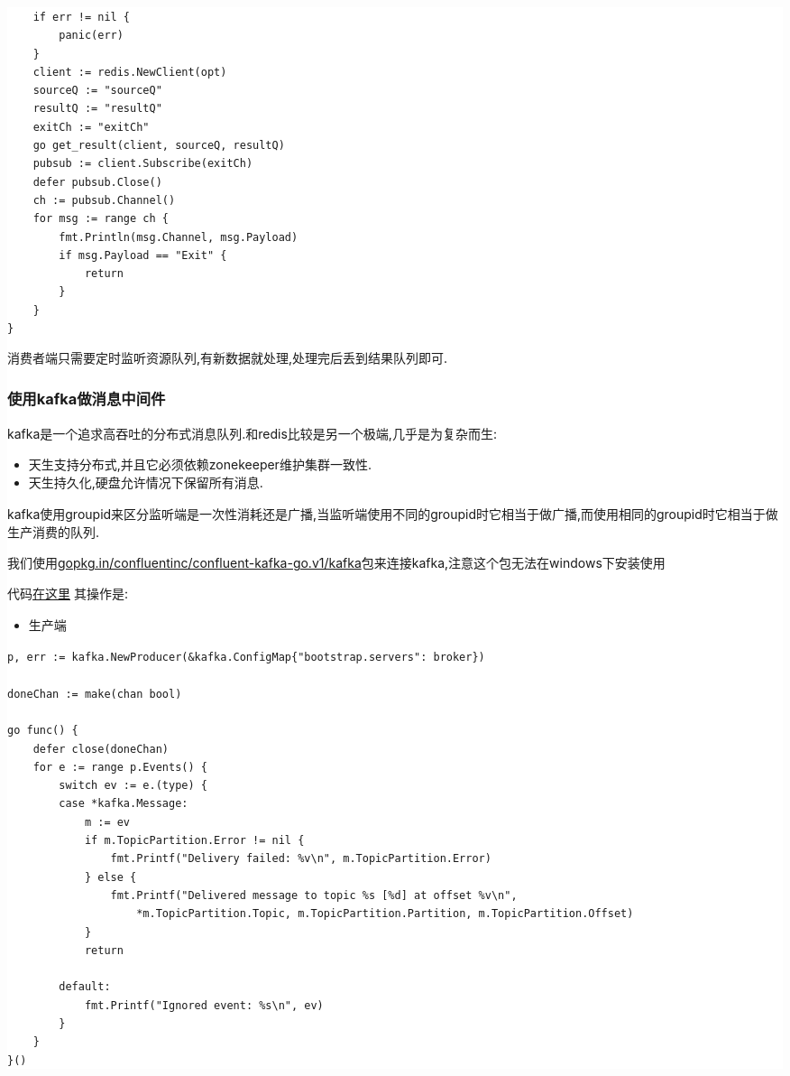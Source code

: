 ```golang
	if err != nil {
		panic(err)
	}
	client := redis.NewClient(opt)
	sourceQ := "sourceQ"
	resultQ := "resultQ"
	exitCh := "exitCh"
	go get_result(client, sourceQ, resultQ)
	pubsub := client.Subscribe(exitCh)
	defer pubsub.Close()
	ch := pubsub.Channel()
	for msg := range ch {
		fmt.Println(msg.Channel, msg.Payload)
		if msg.Payload == "Exit" {
			return
		}
	}
}

```

消费者端只需要定时监听资源队列,有新数据就处理,处理完后丢到结果队列即可.

### 使用kafka做消息中间件


kafka是一个追求高吞吐的分布式消息队列.和redis比较是另一个极端,几乎是为复杂而生:

+ 天生支持分布式,并且它必须依赖zonekeeper维护集群一致性.
+ 天生持久化,硬盘允许情况下保留所有消息.

kafka使用groupid来区分监听端是一次性消耗还是广播,当监听端使用不同的groupid时它相当于做广播,而使用相同的groupid时它相当于做生产消费的队列.

我们使用[gopkg.in/confluentinc/confluent-kafka-go.v1/kafka](https://github.com/confluentinc/confluent-kafka-go)包来连接kafka,注意这个包无法在windows下安装使用


代码[在这里](https://github.com/tutorialforgolang/go-server/tree/master/code/broker_test/kafka_broker)
其操作是:

+ 生产端

```golang
p, err := kafka.NewProducer(&kafka.ConfigMap{"bootstrap.servers": broker})

doneChan := make(chan bool)

go func() {
    defer close(doneChan)
    for e := range p.Events() {
        switch ev := e.(type) {
        case *kafka.Message:
            m := ev
            if m.TopicPartition.Error != nil {
                fmt.Printf("Delivery failed: %v\n", m.TopicPartition.Error)
            } else {
                fmt.Printf("Delivered message to topic %s [%d] at offset %v\n",
                    *m.TopicPartition.Topic, m.TopicPartition.Partition, m.TopicPartition.Offset)
            }
            return

        default:
            fmt.Printf("Ignored event: %s\n", ev)
        }
    }
}()

```